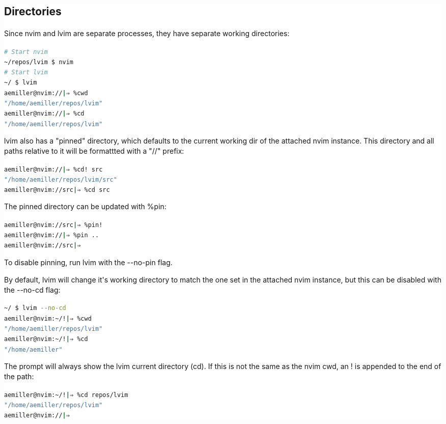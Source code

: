 ## Directories

Since nvim and lvim are separate processes, they have separate working
directories:

```bash
# Start nvim
~/repos/lvim $ nvim
# Start lvim
~/ $ lvim
aemiller@nvim://|⇒ %cwd
"/home/aemiller/repos/lvim"
aemiller@nvim://|⇒ %cd
"/home/aemiller/repos/lvim"
```

lvim also has a "pinned" directory, which defaults to the current working
dir of the attached nvim instance. This directory and all paths relative
to it will be formattted with a "//" prefix:

```bash
aemiller@nvim://|⇒ %cd! src
"/home/aemiller/repos/lvim/src"
aemiller@nvim://src|⇒ %cd src
```

The pinned directory can be updated with %pin:

```bash
aemiller@nvim://src|⇒ %pin!
aemiller@nvim://|⇒ %pin ..
aemiller@nvim://src|⇒
```

To disable pinning, run lvim with the --no-pin flag.

By default, lvim will change it's working directory to match
the one set in the attached nvim instance, but this can be disabled with
the --no-cd flag:

```bash
~/ $ lvim --no-cd
aemiller@nvim:~/!|⇒ %cwd
"/home/aemiller/repos/lvim"
aemiller@nvim:~/!|⇒ %cd
"/home/aemiller"
```

The prompt will always show the lvim current directory (cd). If this is not
the same as the nvim cwd, an ! is appended to the end of the path:

```bash
aemiller@nvim:~/!|⇒ %cd repos/lvim
"/home/aemiller/repos/lvim"
aemiller@nvim://|⇒
```
